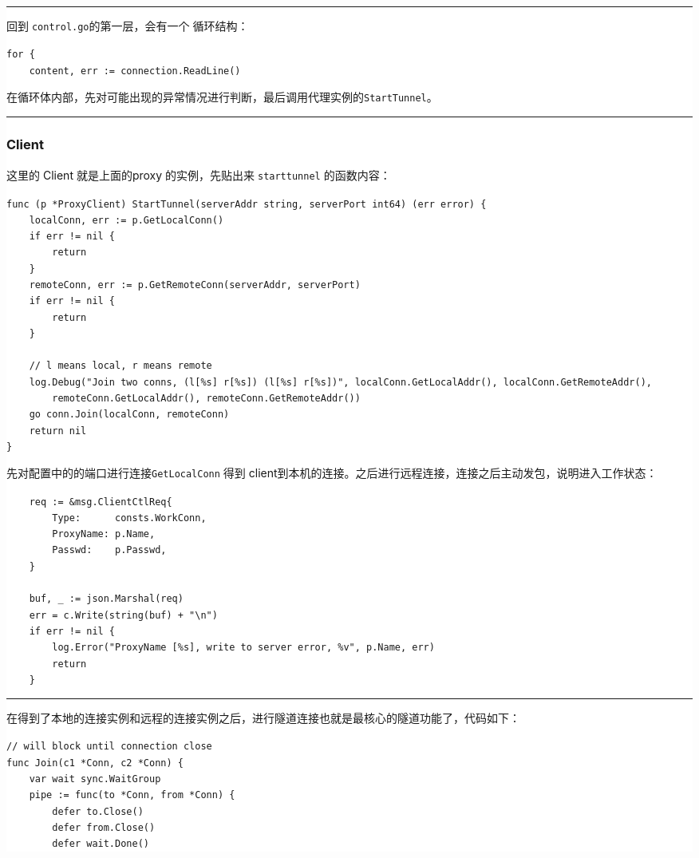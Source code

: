 * * *

回到 `control.go`的第一层，会有一个 循环结构：

    for {
        content, err := connection.ReadLine()

在循环体内部，先对可能出现的异常情况进行判断，最后调用代理实例的`StartTunnel`。

* * *

### Client

这里的 Client 就是上面的proxy 的实例，先贴出来 `starttunnel` 的函数内容：

    func (p *ProxyClient) StartTunnel(serverAddr string, serverPort int64) (err error) {
        localConn, err := p.GetLocalConn()
        if err != nil {
            return
        }
        remoteConn, err := p.GetRemoteConn(serverAddr, serverPort)
        if err != nil {
            return
        }
    
        // l means local, r means remote
        log.Debug("Join two conns, (l[%s] r[%s]) (l[%s] r[%s])", localConn.GetLocalAddr(), localConn.GetRemoteAddr(),
            remoteConn.GetLocalAddr(), remoteConn.GetRemoteAddr())
        go conn.Join(localConn, remoteConn)
        return nil
    }

先对配置中的的端口进行连接`GetLocalConn` 得到 client到本机的连接。之后进行远程连接，连接之后主动发包，说明进入工作状态：

        req := &msg.ClientCtlReq{
            Type:      consts.WorkConn,
            ProxyName: p.Name,
            Passwd:    p.Passwd,
        }
    
        buf, _ := json.Marshal(req)
        err = c.Write(string(buf) + "\n")
        if err != nil {
            log.Error("ProxyName [%s], write to server error, %v", p.Name, err)
            return
        }

* * *

在得到了本地的连接实例和远程的连接实例之后，进行隧道连接也就是最核心的隧道功能了，代码如下：

    // will block until connection close
    func Join(c1 *Conn, c2 *Conn) {
        var wait sync.WaitGroup
        pipe := func(to *Conn, from *Conn) {
            defer to.Close()
            defer from.Close()
            defer wait.Done()
    